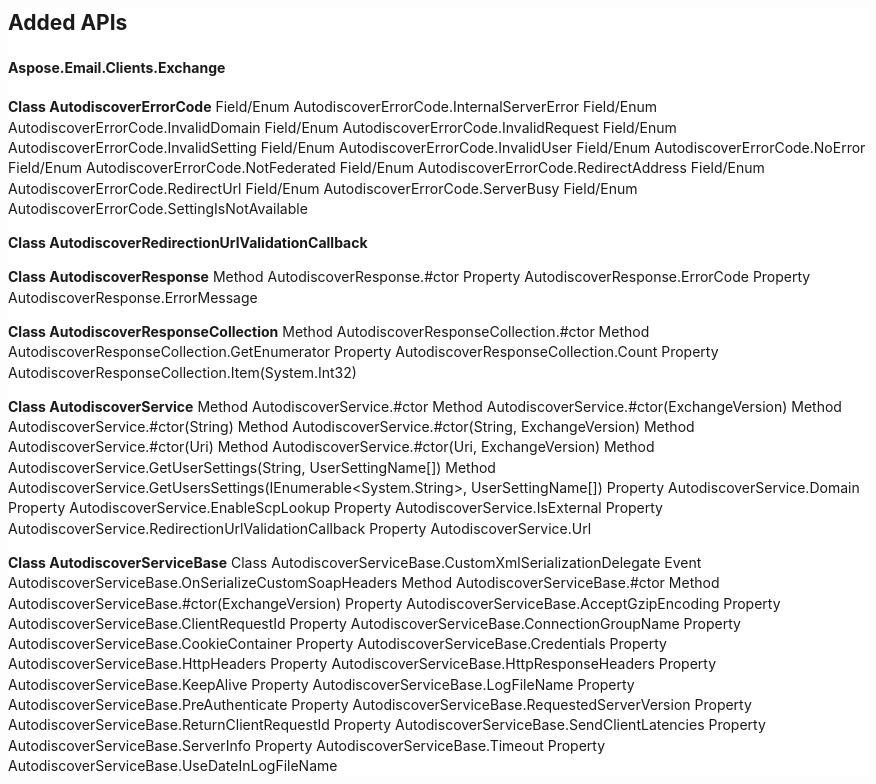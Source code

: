 ## **Added APIs**
#### **Aspose.Email.Clients.Exchange**
**Class AutodiscoverErrorCode** 
Field/Enum AutodiscoverErrorCode.InternalServerError
Field/Enum AutodiscoverErrorCode.InvalidDomain
Field/Enum AutodiscoverErrorCode.InvalidRequest
Field/Enum AutodiscoverErrorCode.InvalidSetting
Field/Enum AutodiscoverErrorCode.InvalidUser
Field/Enum AutodiscoverErrorCode.NoError
Field/Enum AutodiscoverErrorCode.NotFederated
Field/Enum AutodiscoverErrorCode.RedirectAddress
Field/Enum AutodiscoverErrorCode.RedirectUrl
Field/Enum AutodiscoverErrorCode.ServerBusy
Field/Enum AutodiscoverErrorCode.SettingIsNotAvailable

**Class AutodiscoverRedirectionUrlValidationCallback**

**Class AutodiscoverResponse** 
Method AutodiscoverResponse.#ctor
Property AutodiscoverResponse.ErrorCode
Property AutodiscoverResponse.ErrorMessage

**Class AutodiscoverResponseCollection** 
Method AutodiscoverResponseCollection.#ctor
Method AutodiscoverResponseCollection.GetEnumerator
Property AutodiscoverResponseCollection.Count
Property AutodiscoverResponseCollection.Item(System.Int32)

**Class AutodiscoverService** 
Method AutodiscoverService.#ctor
Method AutodiscoverService.#ctor(ExchangeVersion)
Method AutodiscoverService.#ctor(String)
Method AutodiscoverService.#ctor(String, ExchangeVersion)
Method AutodiscoverService.#ctor(Uri)
Method AutodiscoverService.#ctor(Uri, ExchangeVersion)
Method AutodiscoverService.GetUserSettings(String, UserSettingName[])
Method AutodiscoverService.GetUsersSettings(IEnumerable<System.String>, UserSettingName[])
Property AutodiscoverService.Domain
Property AutodiscoverService.EnableScpLookup
Property AutodiscoverService.IsExternal
Property AutodiscoverService.RedirectionUrlValidationCallback
Property AutodiscoverService.Url

**Class AutodiscoverServiceBase** 
Class AutodiscoverServiceBase.CustomXmlSerializationDelegate
Event AutodiscoverServiceBase.OnSerializeCustomSoapHeaders
Method AutodiscoverServiceBase.#ctor
Method AutodiscoverServiceBase.#ctor(ExchangeVersion)
Property AutodiscoverServiceBase.AcceptGzipEncoding
Property AutodiscoverServiceBase.ClientRequestId
Property AutodiscoverServiceBase.ConnectionGroupName
Property AutodiscoverServiceBase.CookieContainer
Property AutodiscoverServiceBase.Credentials
Property AutodiscoverServiceBase.HttpHeaders
Property AutodiscoverServiceBase.HttpResponseHeaders
Property AutodiscoverServiceBase.KeepAlive
Property AutodiscoverServiceBase.LogFileName
Property AutodiscoverServiceBase.PreAuthenticate
Property AutodiscoverServiceBase.RequestedServerVersion
Property AutodiscoverServiceBase.ReturnClientRequestId
Property AutodiscoverServiceBase.SendClientLatencies
Property AutodiscoverServiceBase.ServerInfo
Property AutodiscoverServiceBase.Timeout
Property AutodiscoverServiceBase.UseDateInLogFileName